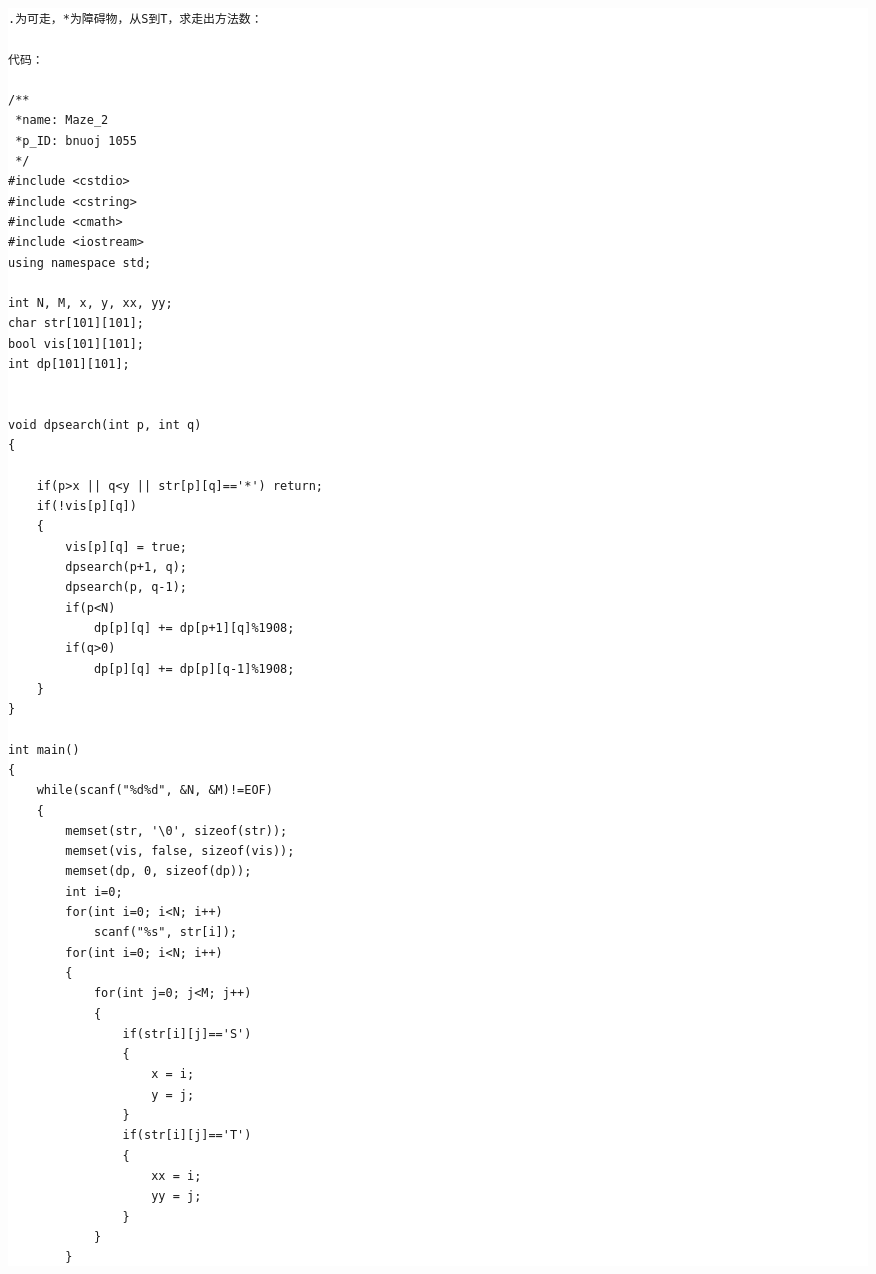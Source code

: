 	.为可走，*为障碍物，从S到T，求走出方法数：
	
	代码：
	
	/**
	 *name: Maze_2
	 *p_ID: bnuoj 1055
	 */
	#include <cstdio>
	#include <cstring>
	#include <cmath>
	#include <iostream>
	using namespace std;
	
	int N, M, x, y, xx, yy;
	char str[101][101];
	bool vis[101][101];
	int dp[101][101];
	
	
	void dpsearch(int p, int q)
	{
	
	    if(p>x || q<y || str[p][q]=='*') return;
	    if(!vis[p][q])
	    {
	        vis[p][q] = true;
	        dpsearch(p+1, q);
	        dpsearch(p, q-1);
	        if(p<N)
	            dp[p][q] += dp[p+1][q]%1908;
	        if(q>0)
	            dp[p][q] += dp[p][q-1]%1908;
	    }
	}
	
	int main()
	{
	    while(scanf("%d%d", &N, &M)!=EOF)
	    {
	        memset(str, '\0', sizeof(str));
	        memset(vis, false, sizeof(vis));
	        memset(dp, 0, sizeof(dp));
	        int i=0;
	        for(int i=0; i<N; i++)
	            scanf("%s", str[i]);
	        for(int i=0; i<N; i++)
	        {
	            for(int j=0; j<M; j++)
	            {
	                if(str[i][j]=='S')
	                {
	                    x = i;
	                    y = j;
	                }
	                if(str[i][j]=='T')
	                {
	                    xx = i;
	                    yy = j;
	                }
	            }
	        }
	